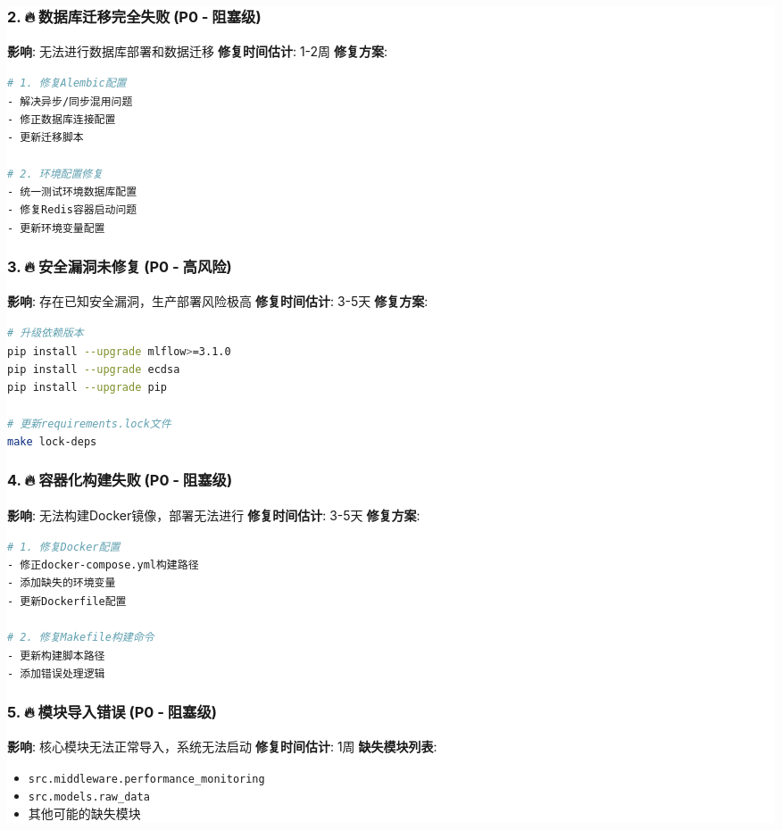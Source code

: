 ```bash
```

### 2. 🔥 数据库迁移完全失败 (P0 - 阻塞级)
**影响**: 无法进行数据库部署和数据迁移
**修复时间估计**: 1-2周
**修复方案**:
```bash
# 1. 修复Alembic配置
- 解决异步/同步混用问题
- 修正数据库连接配置
- 更新迁移脚本

# 2. 环境配置修复
- 统一测试环境数据库配置
- 修复Redis容器启动问题
- 更新环境变量配置
```

### 3. 🔥 安全漏洞未修复 (P0 - 高风险)
**影响**: 存在已知安全漏洞，生产部署风险极高
**修复时间估计**: 3-5天
**修复方案**:
```bash
# 升级依赖版本
pip install --upgrade mlflow>=3.1.0
pip install --upgrade ecdsa
pip install --upgrade pip

# 更新requirements.lock文件
make lock-deps
```

### 4. 🔥 容器化构建失败 (P0 - 阻塞级)
**影响**: 无法构建Docker镜像，部署无法进行
**修复时间估计**: 3-5天
**修复方案**:
```bash
# 1. 修复Docker配置
- 修正docker-compose.yml构建路径
- 添加缺失的环境变量
- 更新Dockerfile配置

# 2. 修复Makefile构建命令
- 更新构建脚本路径
- 添加错误处理逻辑
```

### 5. 🔥 模块导入错误 (P0 - 阻塞级)
**影响**: 核心模块无法正常导入，系统无法启动
**修复时间估计**: 1周
**缺失模块列表**:
- `src.middleware.performance_monitoring`
- `src.models.raw_data`
- 其他可能的缺失模块
